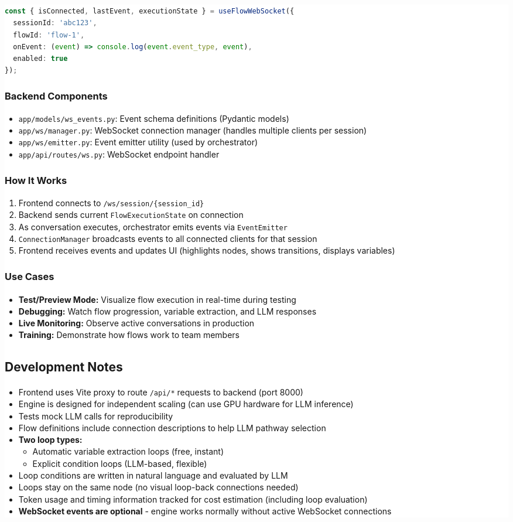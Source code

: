 ```typescript
const { isConnected, lastEvent, executionState } = useFlowWebSocket({
  sessionId: 'abc123',
  flowId: 'flow-1',
  onEvent: (event) => console.log(event.event_type, event),
  enabled: true
});
```

### Backend Components
- `app/models/ws_events.py`: Event schema definitions (Pydantic models)
- `app/ws/manager.py`: WebSocket connection manager (handles multiple clients per session)
- `app/ws/emitter.py`: Event emitter utility (used by orchestrator)
- `app/api/routes/ws.py`: WebSocket endpoint handler

### How It Works
1. Frontend connects to `/ws/session/{session_id}`
2. Backend sends current `FlowExecutionState` on connection
3. As conversation executes, orchestrator emits events via `EventEmitter`
4. `ConnectionManager` broadcasts events to all connected clients for that session
5. Frontend receives events and updates UI (highlights nodes, shows transitions, displays variables)

### Use Cases
- **Test/Preview Mode:** Visualize flow execution in real-time during testing
- **Debugging:** Watch flow progression, variable extraction, and LLM responses
- **Live Monitoring:** Observe active conversations in production
- **Training:** Demonstrate how flows work to team members

## Development Notes

- Frontend uses Vite proxy to route `/api/*` requests to backend (port 8000)
- Engine is designed for independent scaling (can use GPU hardware for LLM inference)
- Tests mock LLM calls for reproducibility
- Flow definitions include connection descriptions to help LLM pathway selection
- **Two loop types:**
  - Automatic variable extraction loops (free, instant)
  - Explicit condition loops (LLM-based, flexible)
- Loop conditions are written in natural language and evaluated by LLM
- Loops stay on the same node (no visual loop-back connections needed)
- Token usage and timing information tracked for cost estimation (including loop evaluation)
- **WebSocket events are optional** - engine works normally without active WebSocket connections
